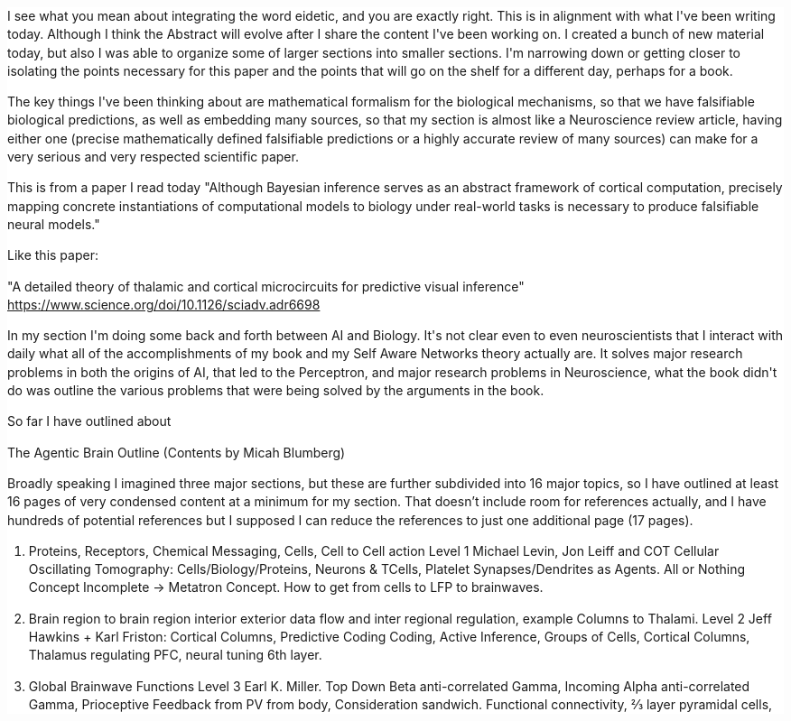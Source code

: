 I see what you mean about integrating the word eidetic, and you are exactly right. This is in alignment with what I've been writing today. Although I think the Abstract will evolve after I share the content I've been working on. I created a bunch of new material today, but also I was able to organize some of larger sections into smaller sections. I'm narrowing down or getting closer to isolating the points necessary for this paper and the points that will go on the shelf for a different day, perhaps for a book.


The key things I've been thinking about are mathematical formalism for the biological mechanisms, so that we have falsifiable biological predictions, as well as embedding many sources, so that my section is almost like a Neuroscience review article, having either one (precise mathematically defined falsifiable predictions or a highly accurate review of many sources) can make for a very serious and very respected scientific paper.


This is from a paper I read today "Although Bayesian inference serves as an abstract framework of cortical computation, precisely mapping concrete instantiations of computational models to biology under real-world tasks is necessary to produce falsifiable neural models."


Like this paper: 


"A detailed theory of thalamic and cortical microcircuits for predictive visual inference"
https://www.science.org/doi/10.1126/sciadv.adr6698


In my section I'm doing some back and forth between AI and Biology. It's not clear even to even neuroscientists that I interact with daily what all of the accomplishments of my book and my Self Aware Networks theory actually are. It solves major research problems in both the origins of AI, that led to the Perceptron, and major research problems in Neuroscience, what the book didn't do was outline the various problems that were being solved by the arguments in the book.




So far I have outlined about 


The Agentic Brain Outline
(Contents by Micah Blumberg)

Broadly speaking I imagined three major sections, but these are further subdivided into 16 major topics, so I have outlined at least 16 pages of very condensed content at a minimum for my section. That doesn’t include room for references actually, and I have hundreds of potential references but I supposed I can reduce the references to just one additional page (17 pages).

1. Proteins, Receptors, Chemical Messaging, Cells, Cell to Cell action
Level 1 Michael Levin, Jon Leiff and COT Cellular Oscillating Tomography: Cells/Biology/Proteins, Neurons & TCells, Platelet Synapses/Dendrites as Agents. All or Nothing Concept Incomplete -> Metatron Concept. How to get from cells to LFP to brainwaves.

2. Brain region to brain region interior exterior data flow and inter regional regulation, example Columns to Thalami.
Level 2 Jeff Hawkins + Karl Friston: Cortical Columns, Predictive Coding Coding, Active Inference, Groups of Cells, Cortical Columns, Thalamus regulating PFC, neural tuning 6th layer.

3. Global Brainwave Functions
Level 3 Earl K. Miller. Top Down Beta anti-correlated Gamma, Incoming Alpha anti-correlated Gamma, Prioceptive Feedback from PV from body, Consideration sandwich. Functional connectivity, ⅔ layer pyramidal cells,
